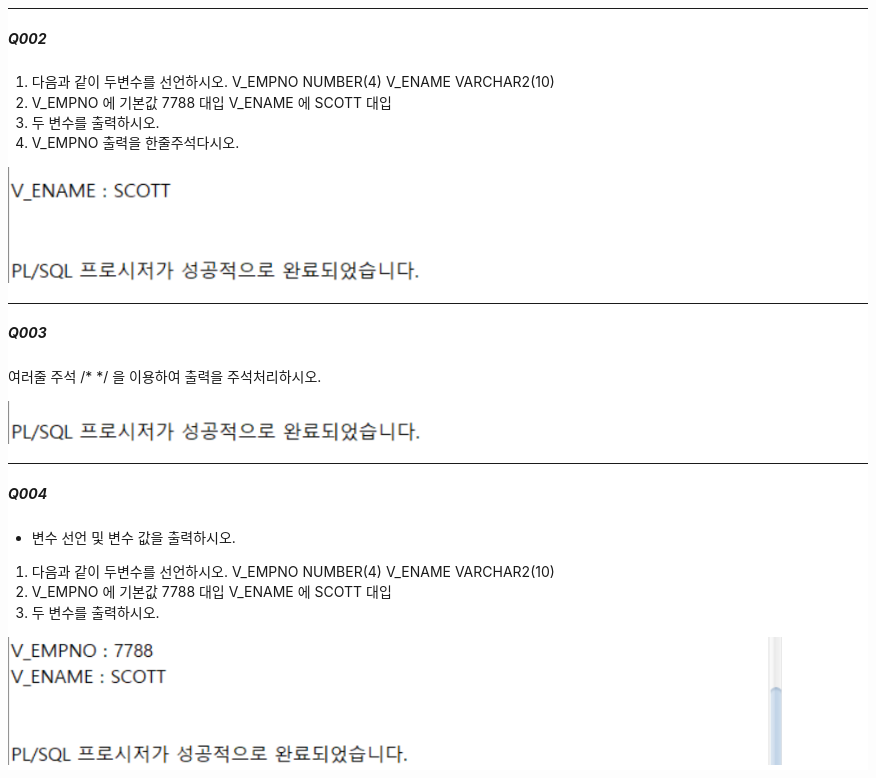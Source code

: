 
 


---

##### Q002
1. 다음과 같이 두변수를 선언하시오.
    V_EMPNO NUMBER(4)
    V_ENAME VARCHAR2(10)
2. V_EMPNO 에  기본값 7788 대입
   V_ENAME 에  SCOTT 대입
3. 두 변수를 출력하시오.
4. V_EMPNO 출력을 한줄주석다시오.

<img src="img/chap16_002.png" alt="" width="90%" />

 

---

##### Q003
여러줄 주석  /* */ 을 이용하여 출력을 주석처리하시오.

<img src="img/chap16_003.png" alt="" width="90%" />


 


---

##### Q004
- 변수 선언 및 변수 값을 출력하시오.
1. 다음과 같이 두변수를 선언하시오.
    V_EMPNO NUMBER(4)
    V_ENAME VARCHAR2(10)
2. V_EMPNO 에  기본값 7788 대입
   V_ENAME 에  SCOTT 대입
3. 두 변수를 출력하시오.

<img src="img/chap16_004.png" alt="" width="90%" />
 